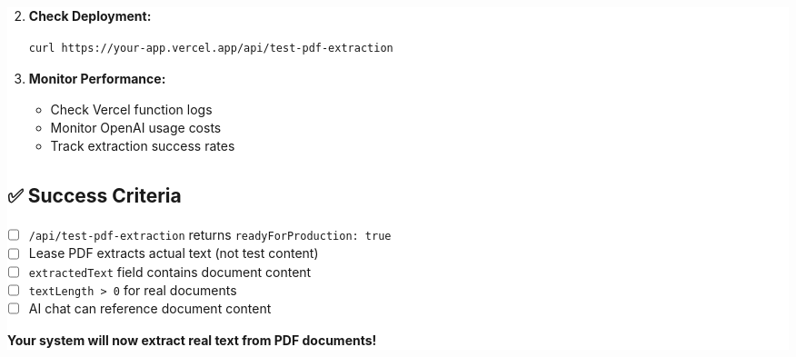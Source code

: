 2. **Check Deployment:**
   ```bash
   curl https://your-app.vercel.app/api/test-pdf-extraction
   ```

3. **Monitor Performance:**
   - Check Vercel function logs
   - Monitor OpenAI usage costs
   - Track extraction success rates

## ✅ Success Criteria

- [ ] `/api/test-pdf-extraction` returns `readyForProduction: true`
- [ ] Lease PDF extracts actual text (not test content)
- [ ] `extractedText` field contains document content
- [ ] `textLength > 0` for real documents
- [ ] AI chat can reference document content

**Your system will now extract real text from PDF documents!**